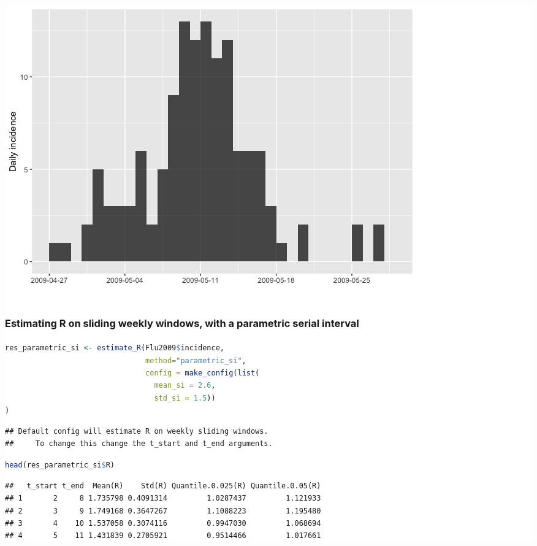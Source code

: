 ![](EpiEstim_Testing_files/figure-gfm/unnamed-chunk-6-1.png)

### Estimating R on sliding weekly windows, with a parametric serial interval

``` r
res_parametric_si <- estimate_R(Flu2009$incidence, 
                                method="parametric_si",
                                config = make_config(list(
                                  mean_si = 2.6, 
                                  std_si = 1.5))
)
```

    ## Default config will estimate R on weekly sliding windows.
    ##     To change this change the t_start and t_end arguments.

``` r
head(res_parametric_si$R)
```

    ##   t_start t_end  Mean(R)    Std(R) Quantile.0.025(R) Quantile.0.05(R)
    ## 1       2     8 1.735798 0.4091314         1.0287437         1.121933
    ## 2       3     9 1.749168 0.3647267         1.1088223         1.195480
    ## 3       4    10 1.537058 0.3074116         0.9947030         1.068694
    ## 4       5    11 1.431839 0.2705921         0.9514466         1.017661
